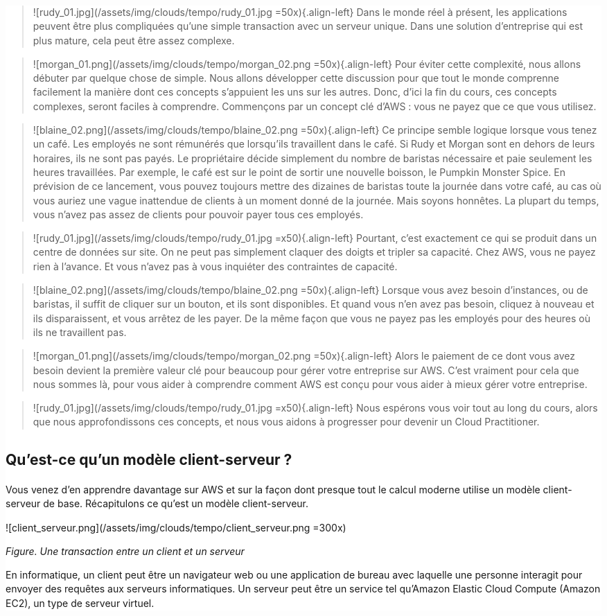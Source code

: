 > ![rudy_01.jpg](/assets/img/clouds/tempo/rudy_01.jpg =50x){.align-left}
> Dans le monde réel à présent, les applications peuvent être plus compliquées qu’une simple transaction avec un serveur unique. Dans une solution d’entreprise qui est plus mature, cela peut être assez complexe. 

> ![morgan_01.png](/assets/img/clouds/tempo/morgan_02.png =50x){.align-left}
> Pour éviter cette complexité, nous allons débuter par quelque chose de simple. Nous allons développer cette discussion pour que tout le monde comprenne facilement la manière dont ces concepts s’appuient les uns sur les autres. Donc, d’ici la fin du cours, ces concepts complexes, seront faciles à comprendre. Commençons par un concept clé d’AWS : vous ne payez que ce que vous utilisez. 

> ![blaine_02.png](/assets/img/clouds/tempo/blaine_02.png =50x){.align-left}
> Ce principe semble logique lorsque vous tenez un café. Les employés ne sont rémunérés que lorsqu’ils travaillent dans le café. Si Rudy et Morgan sont en dehors de leurs horaires, ils ne sont pas payés. Le propriétaire décide simplement du nombre de baristas nécessaire et paie seulement les heures travaillées. Par exemple, le café est sur le point de sortir une nouvelle boisson, le Pumpkin Monster Spice. En prévision de ce lancement, vous pouvez toujours mettre des dizaines de baristas toute la journée dans votre café, au cas où vous auriez une vague inattendue de clients à un moment donné de la journée. Mais soyons honnêtes. La plupart du temps, vous n’avez pas assez de clients pour pouvoir payer tous ces employés. 

> ![rudy_01.jpg](/assets/img/clouds/tempo/rudy_01.jpg =x50){.align-left}
> Pourtant, c’est exactement ce qui se produit dans un centre de données sur site. On ne peut pas simplement claquer des doigts et tripler sa capacité. Chez AWS, vous ne payez rien à l’avance. Et vous n’avez pas à vous inquiéter des contraintes de capacité. 

 
> ![blaine_02.png](/assets/img/clouds/tempo/blaine_02.png =50x){.align-left}
> Lorsque vous avez besoin d’instances, ou de baristas, il suffit de cliquer sur un bouton, et ils sont disponibles. Et quand vous n’en avez pas besoin, cliquez à nouveau et ils disparaissent, et vous arrêtez de les payer. De la même façon que vous ne payez pas les employés pour des heures où ils ne travaillent pas. 
 
> ![morgan_01.png](/assets/img/clouds/tempo/morgan_02.png =50x){.align-left}
> Alors le paiement de ce dont vous avez besoin devient la première valeur clé pour beaucoup pour gérer votre entreprise sur AWS. C’est vraiment pour cela que nous sommes là, pour vous aider à comprendre comment AWS est conçu pour vous aider à mieux gérer votre entreprise. 

 
> ![rudy_01.jpg](/assets/img/clouds/tempo/rudy_01.jpg =x50){.align-left}
> Nous espérons vous voir tout au long du cours, alors que nous approfondissons ces concepts, et nous vous aidons à progresser pour devenir un Cloud Practitioner.
</div>

## Qu’est-ce qu’un modèle client-serveur ?

Vous venez d’en apprendre davantage sur AWS et sur la façon dont presque tout le calcul moderne utilise un modèle client-serveur de base. Récapitulons ce qu’est un modèle client-serveur.

![client_serveur.png](/assets/img/clouds/tempo/client_serveur.png =300x)

*Figure. Une transaction entre un client et un serveur*

En informatique, un client peut être un navigateur web ou une application de bureau avec laquelle une personne interagit pour envoyer des requêtes aux serveurs informatiques. Un serveur peut être un service tel qu’Amazon Elastic Cloud Compute (Amazon EC2), un type de serveur virtuel.
